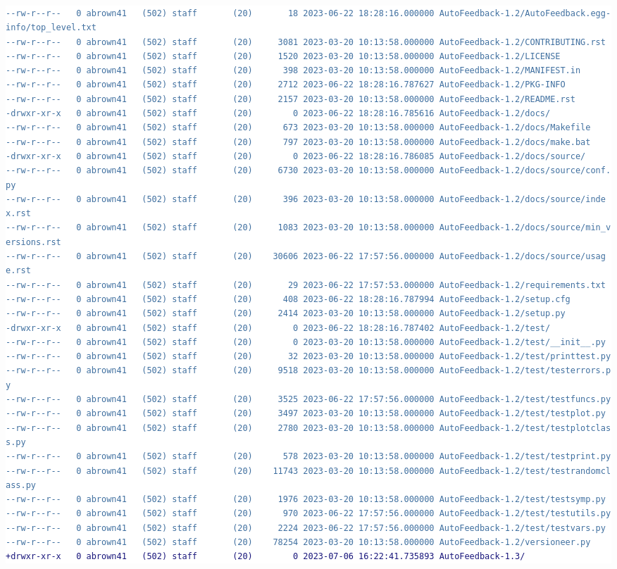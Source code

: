 ```diff
--rw-r--r--   0 abrown41   (502) staff       (20)       18 2023-06-22 18:28:16.000000 AutoFeedback-1.2/AutoFeedback.egg-info/top_level.txt
--rw-r--r--   0 abrown41   (502) staff       (20)     3081 2023-03-20 10:13:58.000000 AutoFeedback-1.2/CONTRIBUTING.rst
--rw-r--r--   0 abrown41   (502) staff       (20)     1520 2023-03-20 10:13:58.000000 AutoFeedback-1.2/LICENSE
--rw-r--r--   0 abrown41   (502) staff       (20)      398 2023-03-20 10:13:58.000000 AutoFeedback-1.2/MANIFEST.in
--rw-r--r--   0 abrown41   (502) staff       (20)     2712 2023-06-22 18:28:16.787627 AutoFeedback-1.2/PKG-INFO
--rw-r--r--   0 abrown41   (502) staff       (20)     2157 2023-03-20 10:13:58.000000 AutoFeedback-1.2/README.rst
-drwxr-xr-x   0 abrown41   (502) staff       (20)        0 2023-06-22 18:28:16.785616 AutoFeedback-1.2/docs/
--rw-r--r--   0 abrown41   (502) staff       (20)      673 2023-03-20 10:13:58.000000 AutoFeedback-1.2/docs/Makefile
--rw-r--r--   0 abrown41   (502) staff       (20)      797 2023-03-20 10:13:58.000000 AutoFeedback-1.2/docs/make.bat
-drwxr-xr-x   0 abrown41   (502) staff       (20)        0 2023-06-22 18:28:16.786085 AutoFeedback-1.2/docs/source/
--rw-r--r--   0 abrown41   (502) staff       (20)     6730 2023-03-20 10:13:58.000000 AutoFeedback-1.2/docs/source/conf.py
--rw-r--r--   0 abrown41   (502) staff       (20)      396 2023-03-20 10:13:58.000000 AutoFeedback-1.2/docs/source/index.rst
--rw-r--r--   0 abrown41   (502) staff       (20)     1083 2023-03-20 10:13:58.000000 AutoFeedback-1.2/docs/source/min_versions.rst
--rw-r--r--   0 abrown41   (502) staff       (20)    30606 2023-06-22 17:57:56.000000 AutoFeedback-1.2/docs/source/usage.rst
--rw-r--r--   0 abrown41   (502) staff       (20)       29 2023-06-22 17:57:53.000000 AutoFeedback-1.2/requirements.txt
--rw-r--r--   0 abrown41   (502) staff       (20)      408 2023-06-22 18:28:16.787994 AutoFeedback-1.2/setup.cfg
--rw-r--r--   0 abrown41   (502) staff       (20)     2414 2023-03-20 10:13:58.000000 AutoFeedback-1.2/setup.py
-drwxr-xr-x   0 abrown41   (502) staff       (20)        0 2023-06-22 18:28:16.787402 AutoFeedback-1.2/test/
--rw-r--r--   0 abrown41   (502) staff       (20)        0 2023-03-20 10:13:58.000000 AutoFeedback-1.2/test/__init__.py
--rw-r--r--   0 abrown41   (502) staff       (20)       32 2023-03-20 10:13:58.000000 AutoFeedback-1.2/test/printtest.py
--rw-r--r--   0 abrown41   (502) staff       (20)     9518 2023-03-20 10:13:58.000000 AutoFeedback-1.2/test/testerrors.py
--rw-r--r--   0 abrown41   (502) staff       (20)     3525 2023-06-22 17:57:56.000000 AutoFeedback-1.2/test/testfuncs.py
--rw-r--r--   0 abrown41   (502) staff       (20)     3497 2023-03-20 10:13:58.000000 AutoFeedback-1.2/test/testplot.py
--rw-r--r--   0 abrown41   (502) staff       (20)     2780 2023-03-20 10:13:58.000000 AutoFeedback-1.2/test/testplotclass.py
--rw-r--r--   0 abrown41   (502) staff       (20)      578 2023-03-20 10:13:58.000000 AutoFeedback-1.2/test/testprint.py
--rw-r--r--   0 abrown41   (502) staff       (20)    11743 2023-03-20 10:13:58.000000 AutoFeedback-1.2/test/testrandomclass.py
--rw-r--r--   0 abrown41   (502) staff       (20)     1976 2023-03-20 10:13:58.000000 AutoFeedback-1.2/test/testsymp.py
--rw-r--r--   0 abrown41   (502) staff       (20)      970 2023-06-22 17:57:56.000000 AutoFeedback-1.2/test/testutils.py
--rw-r--r--   0 abrown41   (502) staff       (20)     2224 2023-06-22 17:57:56.000000 AutoFeedback-1.2/test/testvars.py
--rw-r--r--   0 abrown41   (502) staff       (20)    78254 2023-03-20 10:13:58.000000 AutoFeedback-1.2/versioneer.py
+drwxr-xr-x   0 abrown41   (502) staff       (20)        0 2023-07-06 16:22:41.735893 AutoFeedback-1.3/
```